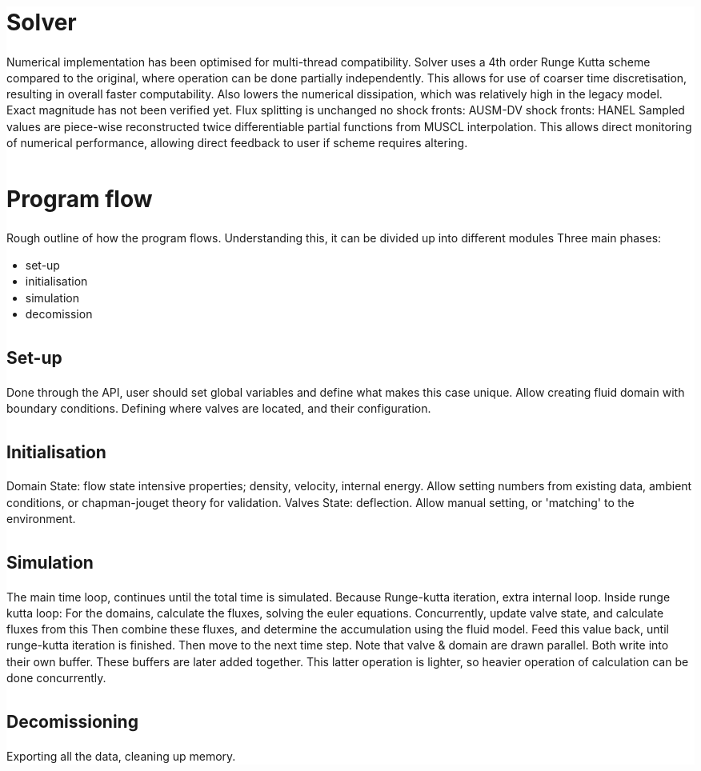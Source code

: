 # Solver
Numerical implementation has been optimised for multi-thread compatibility.
Solver uses a 4th order Runge Kutta scheme compared to the original, where operation can be done partially independently.
This allows for use of coarser time discretisation, resulting in overall faster computability.
Also lowers the numerical dissipation, which was relatively high in the legacy model. Exact magnitude has not been verified yet.
Flux splitting is unchanged
no shock fronts: AUSM-DV
shock fronts: HANEL
Sampled values are piece-wise reconstructed twice differentiable partial functions from MUSCL interpolation. This allows direct monitoring of numerical performance, allowing direct feedback to user if scheme requires altering.

# Program flow
Rough outline of how the program flows.
Understanding this, it can be divided up into different modules
Three main phases:
- set-up
- initialisation
- simulation
- decomission
## Set-up
Done through the API, user should set global variables and define what makes this case unique.
Allow creating fluid domain with boundary conditions. 
Defining where valves are located, and their configuration.
## Initialisation
Domain State: flow state intensive properties; density, velocity, internal energy.
Allow setting numbers from existing data, ambient conditions, or chapman-jouget theory for validation.
Valves State: deflection.
Allow manual setting, or 'matching' to the environment.
## Simulation
The main time loop, continues until the total time is simulated.
Because Runge-kutta iteration, extra internal loop.
Inside runge kutta loop: For the domains, calculate the fluxes, solving the euler equations.
Concurrently, update valve state, and calculate fluxes from this
Then combine these fluxes, and determine the accumulation using the fluid model.
Feed this value back, until runge-kutta iteration is finished. Then move to the next time step.
Note that valve & domain are drawn parallel.
Both write into their own buffer.
These buffers are later added together.
This latter operation is lighter, so heavier operation of calculation can be done concurrently.
## Decomissioning
Exporting all the data, cleaning up memory.
